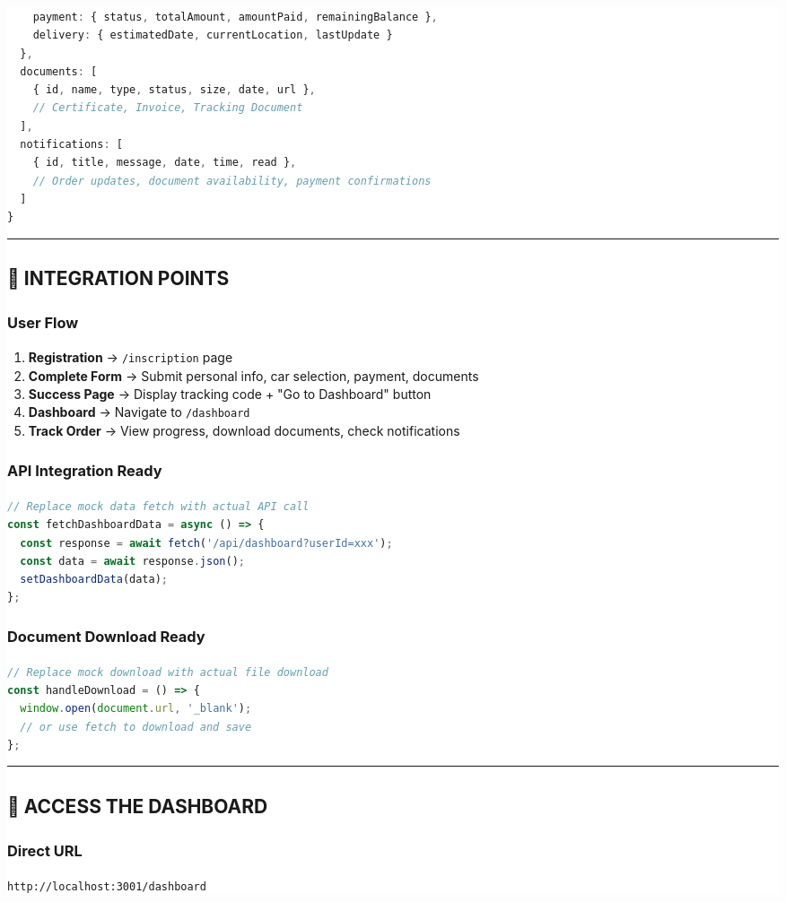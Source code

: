 ```javascript
    payment: { status, totalAmount, amountPaid, remainingBalance },
    delivery: { estimatedDate, currentLocation, lastUpdate }
  },
  documents: [
    { id, name, type, status, size, date, url },
    // Certificate, Invoice, Tracking Document
  ],
  notifications: [
    { id, title, message, date, time, read },
    // Order updates, document availability, payment confirmations
  ]
}
```

---

## 🔗 INTEGRATION POINTS

### User Flow
1. **Registration** → `/inscription` page
2. **Complete Form** → Submit personal info, car selection, payment, documents
3. **Success Page** → Display tracking code + "Go to Dashboard" button
4. **Dashboard** → Navigate to `/dashboard`
5. **Track Order** → View progress, download documents, check notifications

### API Integration Ready
```javascript
// Replace mock data fetch with actual API call
const fetchDashboardData = async () => {
  const response = await fetch('/api/dashboard?userId=xxx');
  const data = await response.json();
  setDashboardData(data);
};
```

### Document Download Ready
```javascript
// Replace mock download with actual file download
const handleDownload = () => {
  window.open(document.url, '_blank');
  // or use fetch to download and save
};
```

---

## 🚀 ACCESS THE DASHBOARD

### Direct URL
```
http://localhost:3001/dashboard
```
